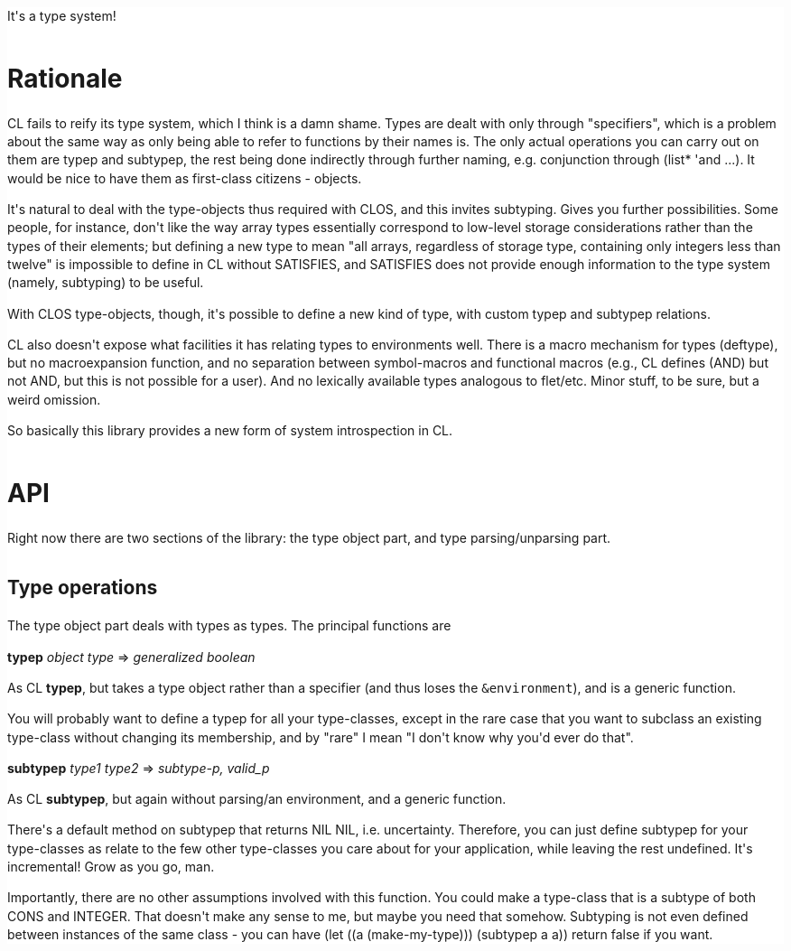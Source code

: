 It's a type system!

Rationale
=========

CL fails to reify its type system, which I think is a damn shame. Types are dealt with only through "specifiers", which is a problem about the same way as only being able to refer to functions by their names is. The only actual operations you can carry out on them are typep and subtypep, the rest being done indirectly through further naming, e.g. conjunction through (list* 'and ...). It would be nice to have them as first-class citizens - objects.

It's natural to deal with the type-objects thus required with CLOS, and this invites subtyping. Gives you further possibilities. Some people, for instance, don't like the way array types essentially correspond to low-level storage considerations rather than the types of their elements; but defining a new type to mean "all arrays, regardless of storage type, containing only integers less than twelve" is impossible to define in CL without SATISFIES, and SATISFIES does not provide enough information to the type system (namely, subtyping) to be useful.

With CLOS type-objects, though, it's possible to define a new kind of type, with custom typep and subtypep relations.

CL also doesn't expose what facilities it has relating types to environments well. There is a macro mechanism for types (deftype), but no macroexpansion function, and no separation between symbol-macros and functional macros (e.g., CL defines (AND) but not AND, but this is not possible for a user). And no lexically available types analogous to flet/etc. Minor stuff, to be sure, but a weird omission.

So basically this library provides a new form of system introspection in CL.

API
===

Right now there are two sections of the library: the type object part, and type parsing/unparsing part.

Type operations
---------------

The type object part deals with types as types. The principal functions are

**typep** _object type_ => _generalized boolean_

As CL **typep**, but takes a type object rather than a specifier (and thus loses the <tt>&environment</tt>), and is a generic function.

You will probably want to define a typep for all your type-classes, except in the rare case that you want to subclass an existing type-class without changing its membership, and by "rare" I mean "I don't know why you'd ever do that".

**subtypep** _type1 type2_ => _subtype-p, valid_p_

As CL **subtypep**, but again without parsing/an environment, and a generic function.

There's a default method on subtypep that returns NIL NIL, i.e. uncertainty. Therefore, you can just define subtypep for your type-classes as relate to the few other type-classes you care about for your application, while leaving the rest undefined. It's incremental! Grow as you go, man.

Importantly, there are no other assumptions involved with this function. You could make a type-class that is a subtype of both CONS and INTEGER. That doesn't make any sense to me, but maybe you need that somehow. Subtyping is not even defined between instances of the same class - you can have (let ((a (make-my-type))) (subtypep a a)) return false if you want.

